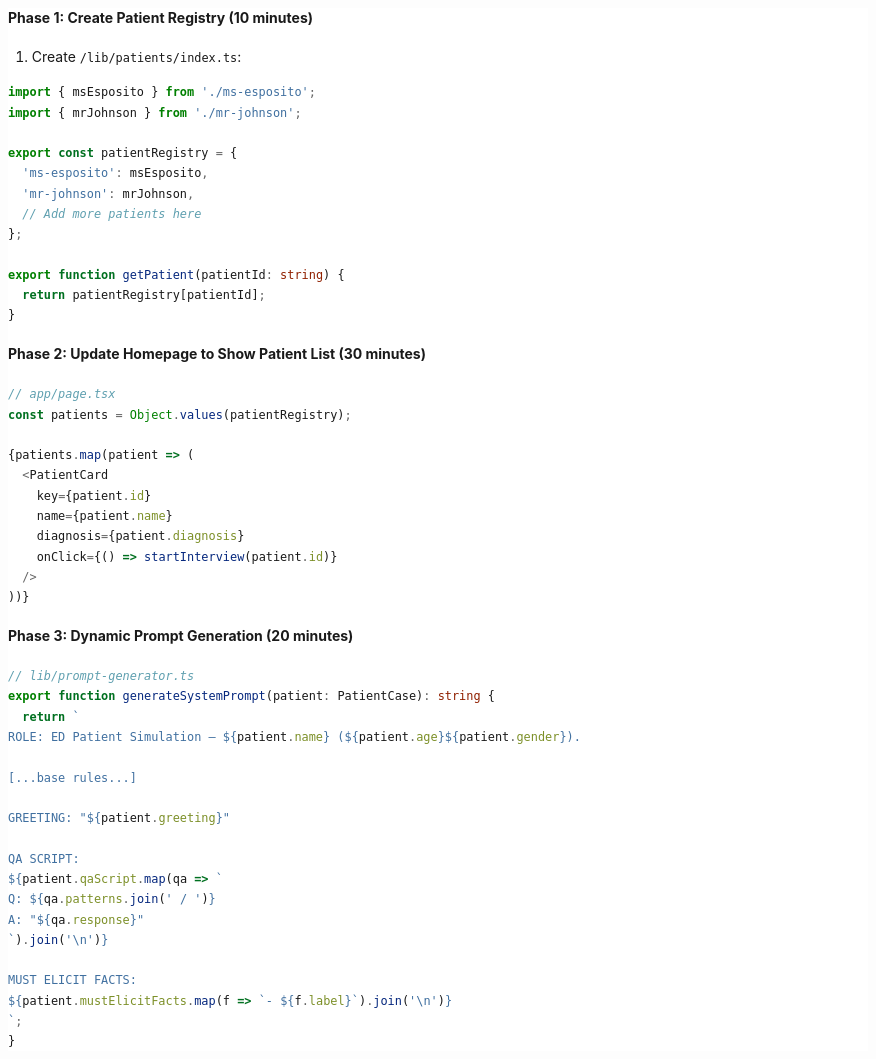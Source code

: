 #### Phase 1: Create Patient Registry (10 minutes)
1. Create `/lib/patients/index.ts`:
```typescript
import { msEsposito } from './ms-esposito';
import { mrJohnson } from './mr-johnson';

export const patientRegistry = {
  'ms-esposito': msEsposito,
  'mr-johnson': mrJohnson,
  // Add more patients here
};

export function getPatient(patientId: string) {
  return patientRegistry[patientId];
}
```

#### Phase 2: Update Homepage to Show Patient List (30 minutes)
```typescript
// app/page.tsx
const patients = Object.values(patientRegistry);

{patients.map(patient => (
  <PatientCard
    key={patient.id}
    name={patient.name}
    diagnosis={patient.diagnosis}
    onClick={() => startInterview(patient.id)}
  />
))}
```

#### Phase 3: Dynamic Prompt Generation (20 minutes)
```typescript
// lib/prompt-generator.ts
export function generateSystemPrompt(patient: PatientCase): string {
  return `
ROLE: ED Patient Simulation — ${patient.name} (${patient.age}${patient.gender}).

[...base rules...]

GREETING: "${patient.greeting}"

QA SCRIPT:
${patient.qaScript.map(qa => `
Q: ${qa.patterns.join(' / ')}
A: "${qa.response}"
`).join('\n')}

MUST ELICIT FACTS:
${patient.mustElicitFacts.map(f => `- ${f.label}`).join('\n')}
`;
}
```
